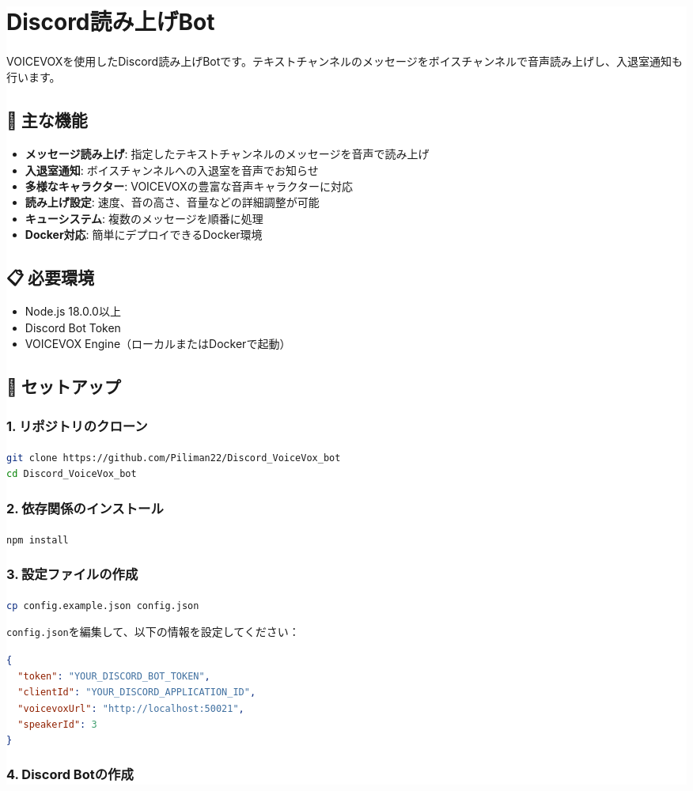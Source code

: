 # Discord読み上げBot

VOICEVOXを使用したDiscord読み上げBotです。テキストチャンネルのメッセージをボイスチャンネルで音声読み上げし、入退室通知も行います。

## 🎯 主な機能

- **メッセージ読み上げ**: 指定したテキストチャンネルのメッセージを音声で読み上げ
- **入退室通知**: ボイスチャンネルへの入退室を音声でお知らせ
- **多様なキャラクター**: VOICEVOXの豊富な音声キャラクターに対応
- **読み上げ設定**: 速度、音の高さ、音量などの詳細調整が可能
- **キューシステム**: 複数のメッセージを順番に処理
- **Docker対応**: 簡単にデプロイできるDocker環境

## 📋 必要環境

- Node.js 18.0.0以上
- Discord Bot Token
- VOICEVOX Engine（ローカルまたはDockerで起動）

## 🚀 セットアップ

### 1. リポジトリのクローン

```bash
git clone https://github.com/Piliman22/Discord_VoiceVox_bot
cd Discord_VoiceVox_bot
```

### 2. 依存関係のインストール

```bash
npm install
```

### 3. 設定ファイルの作成

```bash
cp config.example.json config.json
```

`config.json`を編集して、以下の情報を設定してください：

```json
{
  "token": "YOUR_DISCORD_BOT_TOKEN",
  "clientId": "YOUR_DISCORD_APPLICATION_ID",
  "voicevoxUrl": "http://localhost:50021",
  "speakerId": 3
}
```

### 4. Discord Botの作成
